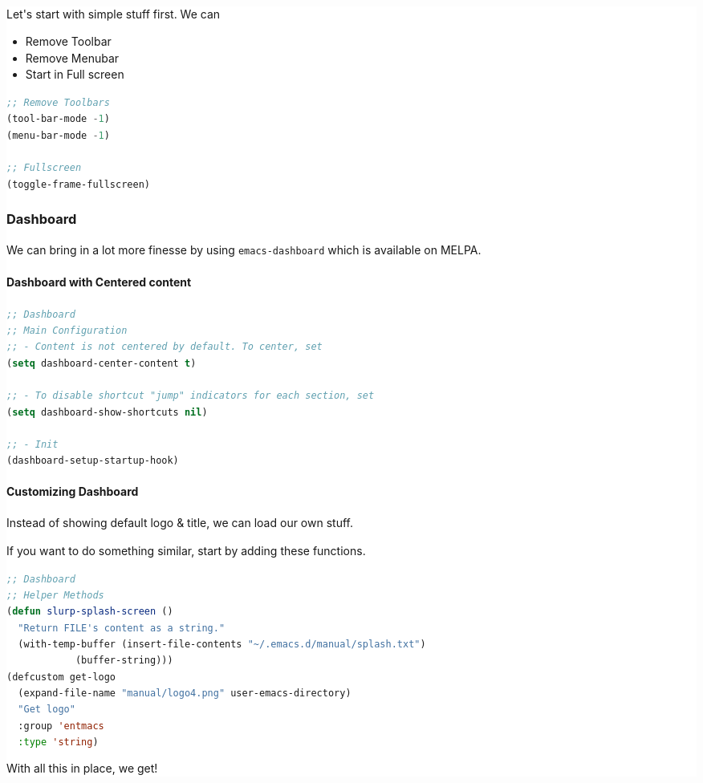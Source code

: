 Let's start with simple stuff first. We can

- Remove Toolbar
- Remove Menubar
- Start in Full screen

```lisp
;; Remove Toolbars
(tool-bar-mode -1)
(menu-bar-mode -1)

;; Fullscreen
(toggle-frame-fullscreen)
```

### Dashboard

We can bring in a lot more finesse by using `emacs-dashboard` which is available on MELPA.

#### Dashboard with Centered content
```lisp
;; Dashboard
;; Main Configuration
;; - Content is not centered by default. To center, set
(setq dashboard-center-content t)

;; - To disable shortcut "jump" indicators for each section, set
(setq dashboard-show-shortcuts nil)

;; - Init
(dashboard-setup-startup-hook)
```
#### Customizing Dashboard 

Instead of showing default logo & title, we can load our own stuff.

If you want to do something similar, start by adding these functions.

```lisp
;; Dashboard
;; Helper Methods
(defun slurp-splash-screen () 
  "Return FILE's content as a string."
  (with-temp-buffer (insert-file-contents "~/.emacs.d/manual/splash.txt") 
		    (buffer-string)))
(defcustom get-logo 
  (expand-file-name "manual/logo4.png" user-emacs-directory) 
  "Get logo" 
  :group 'entmacs 
  :type 'string)
```

With all this in place, we get!
